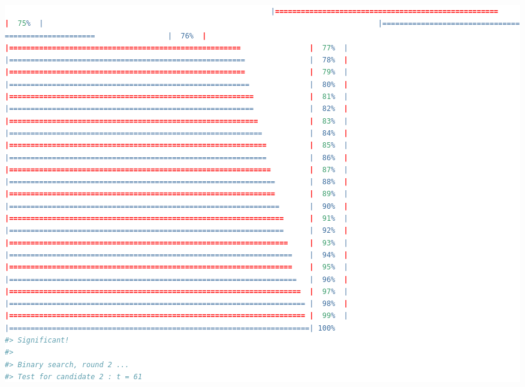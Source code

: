``` r
                                                              |====================================================                  |  75%  |                                                                              |=====================================================                 |  76%  |                                                                              |======================================================                |  77%  |                                                                              |=======================================================               |  78%  |                                                                              |=======================================================               |  79%  |                                                                              |========================================================              |  80%  |                                                                              |=========================================================             |  81%  |                                                                              |=========================================================             |  82%  |                                                                              |==========================================================            |  83%  |                                                                              |===========================================================           |  84%  |                                                                              |============================================================          |  85%  |                                                                              |============================================================          |  86%  |                                                                              |=============================================================         |  87%  |                                                                              |==============================================================        |  88%  |                                                                              |==============================================================        |  89%  |                                                                              |===============================================================       |  90%  |                                                                              |================================================================      |  91%  |                                                                              |================================================================      |  92%  |                                                                              |=================================================================     |  93%  |                                                                              |==================================================================    |  94%  |                                                                              |==================================================================    |  95%  |                                                                              |===================================================================   |  96%  |                                                                              |====================================================================  |  97%  |                                                                              |===================================================================== |  98%  |                                                                              |===================================================================== |  99%  |                                                                              |======================================================================| 100%
#> Significant! 
#> 
#> Binary search, round 2 ...
#> Test for candidate 2 : t = 61
```